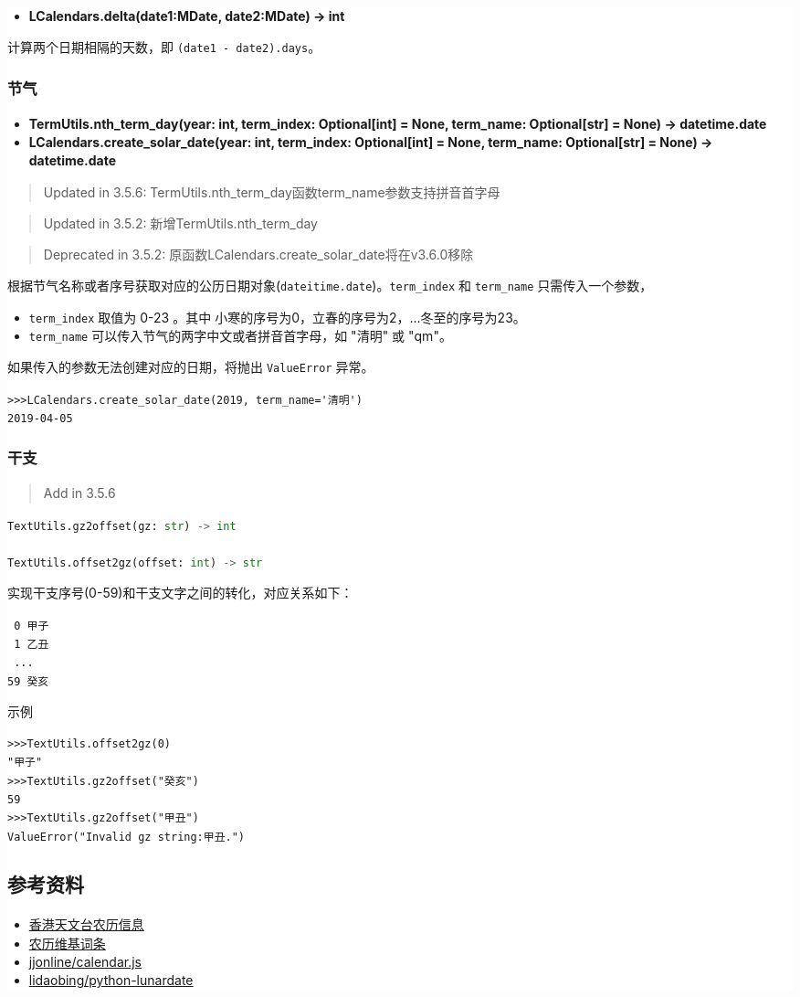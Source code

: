 - **LCalendars.delta(date1:MDate, date2:MDate) -> int**

计算两个日期相隔的天数，即 `(date1 - date2).days`。

### 节气

- **TermUtils.nth_term_day(year: int, term_index: Optional[int] = None, term_name: Optional[str] = None) -> datetime.date**
- **LCalendars.create_solar_date(year: int, term_index: Optional[int] = None, term_name: Optional[str] = None) -> datetime.date**

> Updated in 3.5.6: TermUtils.nth_term_day函数term_name参数支持拼音首字母

> Updated in 3.5.2: 新增TermUtils.nth_term_day

> Deprecated in 3.5.2: 原函数LCalendars.create_solar_date将在v3.6.0移除

根据节气名称或者序号获取对应的公历日期对象(`dateitime.date`)。`term_index` 和 `term_name` 只需传入一个参数，

- `term_index` 取值为 0-23 。其中 小寒的序号为0，立春的序号为2，...冬至的序号为23。
- `term_name` 可以传入节气的两字中文或者拼音首字母，如 "清明" 或 "qm"。

如果传入的参数无法创建对应的日期，将抛出 `ValueError` 异常。

```
>>>LCalendars.create_solar_date(2019, term_name='清明')
2019-04-05
```

### 干支

> Add in 3.5.6

```python
TextUtils.gz2offset(gz: str) -> int

TextUtils.offset2gz(offset: int) -> str
```

实现干支序号(0-59)和干支文字之间的转化，对应关系如下：

```text
 0 甲子
 1 乙丑
 ...
59 癸亥
```

示例

```
>>>TextUtils.offset2gz(0)
"甲子"
>>>TextUtils.gz2offset("癸亥")
59
>>>TextUtils.gz2offset("甲丑")
ValueError("Invalid gz string:甲丑.")
```

## 参考资料

- [香港天文台农历信息](http://www.hko.gov.hk/gts/time/conversion.htm)
- [农历维基词条](https://en.wikipedia.org/wiki/Chinese_calendar)
- [jjonline/calendar.js](https://github.com/jjonline/calendar.js)
- [lidaobing/python-lunardate](https://github.com/lidaobing/python-lunardate)